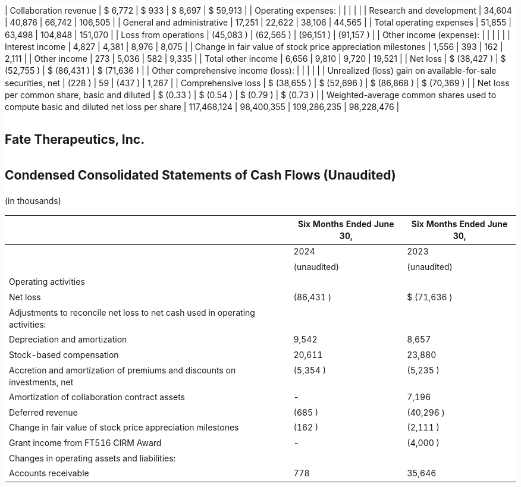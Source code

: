 | Collaboration revenue                                                                | $ 6,772                       | $ 933                         | $ 8,697                     | $ 59,913                    |
| Operating expenses:                                                                  |                               |                               |                             |                             |
| Research and development                                                             | 34,604                        | 40,876                        | 66,742                      | 106,505                     |
| General and administrative                                                           | 17,251                        | 22,622                        | 38,106                      | 44,565                      |
| Total operating expenses                                                             | 51,855                        | 63,498                        | 104,848                     | 151,070                     |
| Loss from operations                                                                 | (45,083 )                     | (62,565 )                     | (96,151 )                   | (91,157 )                   |
| Other income (expense):                                                              |                               |                               |                             |                             |
| Interest income                                                                      | 4,827                         | 4,381                         | 8,976                       | 8,075                       |
| Change in fair value of stock price appreciation milestones                          | 1,556                         | 393                           | 162                         | 2,111                       |
| Other income                                                                         | 273                           | 5,036                         | 582                         | 9,335                       |
| Total other income                                                                   | 6,656                         | 9,810                         | 9,720                       | 19,521                      |
| Net loss                                                                             | $ (38,427 )                   | $ (52,755 )                   | $ (86,431 )                 | $ (71,636 )                 |
| Other comprehensive income (loss):                                                   |                               |                               |                             |                             |
| Unrealized (loss) gain on available-for-sale securities, net                         | (228 )                        | 59                            | (437 )                      | 1,267                       |
| Comprehensive loss                                                                   | $ (38,655 )                   | $ (52,696 )                   | $ (86,868 )                 | $ (70,369 )                 |
| Net loss per common share, basic and diluted                                         | $ (0.33 )                     | $ (0.54 )                     | $ (0.79 )                   | $ (0.73 )                   |
| Weighted-average common shares used to compute basic and diluted net loss  per share | 117,468,124                   | 98,400,355                    | 109,286,235                 | 98,228,476                  |

## Fate Therapeutics, Inc.

## Condensed Consolidated Statements of Cash Flows (Unaudited)

(in thousands)

|                                                                             | Six Months Ended June 30,   | Six Months Ended June 30,   |
|-----------------------------------------------------------------------------|-----------------------------|-----------------------------|
|                                                                             | 2024                        | 2023                        |
|                                                                             | (unaudited)                 | (unaudited)                 |
| Operating activities                                                        |                             |                             |
| Net loss                                                                    | (86,431 )                   | $ (71,636 )                 |
| Adjustments to reconcile net loss to net cash used in operating activities: |                             |                             |
| Depreciation and amortization                                               | 9,542                       | 8,657                       |
| Stock-based compensation                                                    | 20,611                      | 23,880                      |
| Accretion and amortization of premiums and discounts on investments, net    | (5,354 )                    | (5,235 )                    |
| Amortization of collaboration contract assets                               | -                           | 7,196                       |
| Deferred revenue                                                            | (685 )                      | (40,296 )                   |
| Change in fair value of stock price appreciation milestones                 | (162 )                      | (2,111 )                    |
| Grant income from FT516 CIRM Award                                          | -                           | (4,000 )                    |
| Changes in operating assets and liabilities:                                |                             |                             |
| Accounts receivable                                                         | 778                         | 35,646                      |